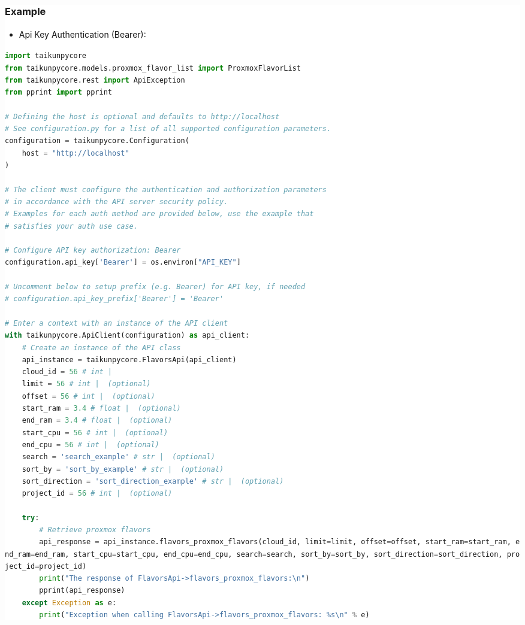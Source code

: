 ### Example

* Api Key Authentication (Bearer):

```python
import taikunpycore
from taikunpycore.models.proxmox_flavor_list import ProxmoxFlavorList
from taikunpycore.rest import ApiException
from pprint import pprint

# Defining the host is optional and defaults to http://localhost
# See configuration.py for a list of all supported configuration parameters.
configuration = taikunpycore.Configuration(
    host = "http://localhost"
)

# The client must configure the authentication and authorization parameters
# in accordance with the API server security policy.
# Examples for each auth method are provided below, use the example that
# satisfies your auth use case.

# Configure API key authorization: Bearer
configuration.api_key['Bearer'] = os.environ["API_KEY"]

# Uncomment below to setup prefix (e.g. Bearer) for API key, if needed
# configuration.api_key_prefix['Bearer'] = 'Bearer'

# Enter a context with an instance of the API client
with taikunpycore.ApiClient(configuration) as api_client:
    # Create an instance of the API class
    api_instance = taikunpycore.FlavorsApi(api_client)
    cloud_id = 56 # int | 
    limit = 56 # int |  (optional)
    offset = 56 # int |  (optional)
    start_ram = 3.4 # float |  (optional)
    end_ram = 3.4 # float |  (optional)
    start_cpu = 56 # int |  (optional)
    end_cpu = 56 # int |  (optional)
    search = 'search_example' # str |  (optional)
    sort_by = 'sort_by_example' # str |  (optional)
    sort_direction = 'sort_direction_example' # str |  (optional)
    project_id = 56 # int |  (optional)

    try:
        # Retrieve proxmox flavors
        api_response = api_instance.flavors_proxmox_flavors(cloud_id, limit=limit, offset=offset, start_ram=start_ram, end_ram=end_ram, start_cpu=start_cpu, end_cpu=end_cpu, search=search, sort_by=sort_by, sort_direction=sort_direction, project_id=project_id)
        print("The response of FlavorsApi->flavors_proxmox_flavors:\n")
        pprint(api_response)
    except Exception as e:
        print("Exception when calling FlavorsApi->flavors_proxmox_flavors: %s\n" % e)
```
